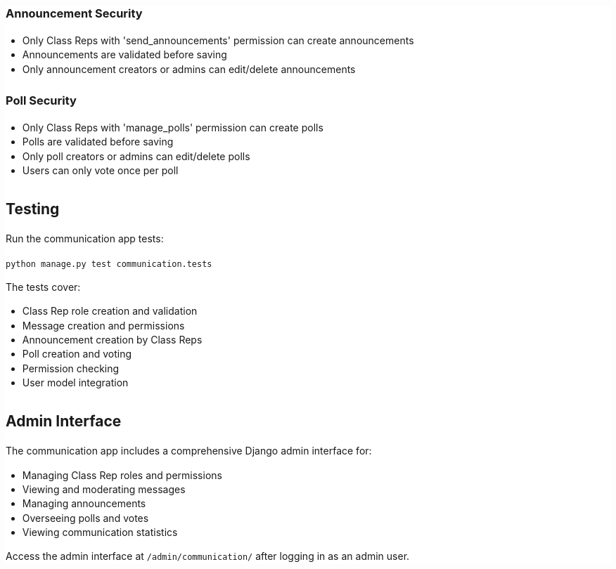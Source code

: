 ### Announcement Security
- Only Class Reps with 'send_announcements' permission can create announcements
- Announcements are validated before saving
- Only announcement creators or admins can edit/delete announcements

### Poll Security
- Only Class Reps with 'manage_polls' permission can create polls
- Polls are validated before saving
- Only poll creators or admins can edit/delete polls
- Users can only vote once per poll

## Testing

Run the communication app tests:

```bash
python manage.py test communication.tests
```

The tests cover:
- Class Rep role creation and validation
- Message creation and permissions
- Announcement creation by Class Reps
- Poll creation and voting
- Permission checking
- User model integration

## Admin Interface

The communication app includes a comprehensive Django admin interface for:
- Managing Class Rep roles and permissions
- Viewing and moderating messages
- Managing announcements
- Overseeing polls and votes
- Viewing communication statistics

Access the admin interface at `/admin/communication/` after logging in as an admin user.
